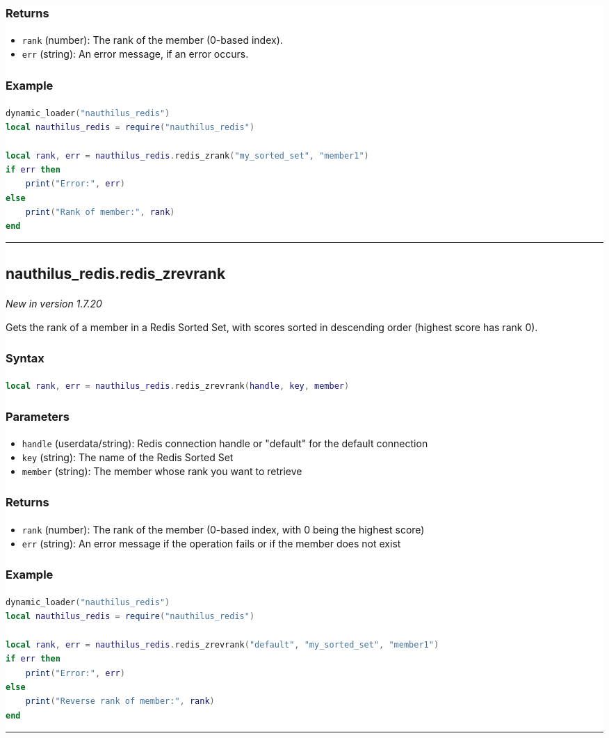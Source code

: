 ### Returns

- `rank` (number): The rank of the member (0-based index).
- `err` (string): An error message, if an error occurs.

### Example

```lua
dynamic_loader("nauthilus_redis")
local nauthilus_redis = require("nauthilus_redis")

local rank, err = nauthilus_redis.redis_zrank("my_sorted_set", "member1")
if err then
    print("Error:", err)
else
    print("Rank of member:", rank)
end
```

---

## nauthilus\_redis.redis\_zrevrank

_New in version 1.7.20_

Gets the rank of a member in a Redis Sorted Set, with scores sorted in descending order (highest score has rank 0).

### Syntax

```lua
local rank, err = nauthilus_redis.redis_zrevrank(handle, key, member)
```

### Parameters

- `handle` (userdata/string): Redis connection handle or "default" for the default connection
- `key` (string): The name of the Redis Sorted Set
- `member` (string): The member whose rank you want to retrieve

### Returns

- `rank` (number): The rank of the member (0-based index, with 0 being the highest score)
- `err` (string): An error message if the operation fails or if the member does not exist

### Example

```lua
dynamic_loader("nauthilus_redis")
local nauthilus_redis = require("nauthilus_redis")

local rank, err = nauthilus_redis.redis_zrevrank("default", "my_sorted_set", "member1")
if err then
    print("Error:", err)
else
    print("Reverse rank of member:", rank)
end
```

---